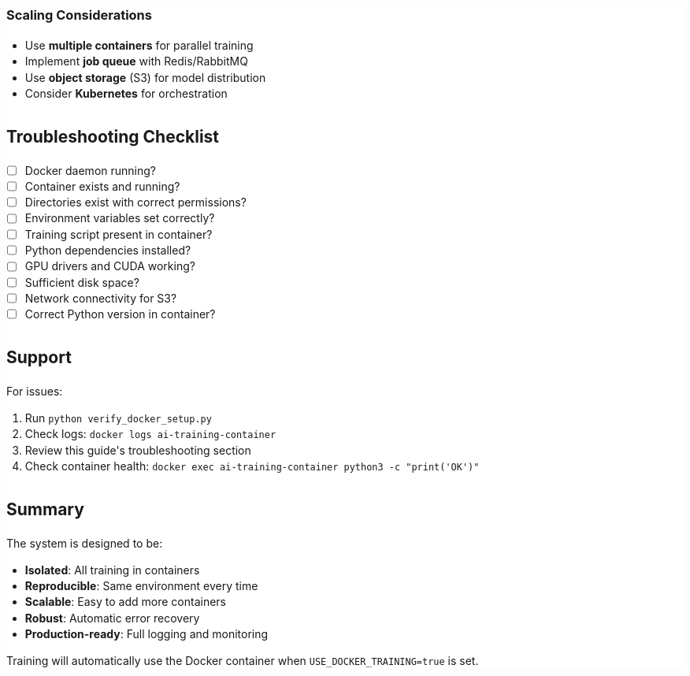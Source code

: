 ### Scaling Considerations

- Use **multiple containers** for parallel training
- Implement **job queue** with Redis/RabbitMQ
- Use **object storage** (S3) for model distribution
- Consider **Kubernetes** for orchestration

## Troubleshooting Checklist

- [ ] Docker daemon running?
- [ ] Container exists and running?
- [ ] Directories exist with correct permissions?
- [ ] Environment variables set correctly?
- [ ] Training script present in container?
- [ ] Python dependencies installed?
- [ ] GPU drivers and CUDA working?
- [ ] Sufficient disk space?
- [ ] Network connectivity for S3?
- [ ] Correct Python version in container?

## Support

For issues:
1. Run `python verify_docker_setup.py`
2. Check logs: `docker logs ai-training-container`
3. Review this guide's troubleshooting section
4. Check container health: `docker exec ai-training-container python3 -c "print('OK')"`

## Summary

The system is designed to be:
- **Isolated**: All training in containers
- **Reproducible**: Same environment every time
- **Scalable**: Easy to add more containers
- **Robust**: Automatic error recovery
- **Production-ready**: Full logging and monitoring

Training will automatically use the Docker container when `USE_DOCKER_TRAINING=true` is set.
